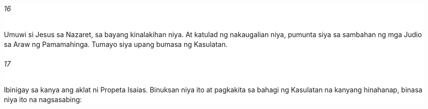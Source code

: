 



















###### 16 










Umuwi si Jesus sa Nazaret, sa bayang kinalakihan niya. At katulad ng nakaugalian niya, pumunta siya sa sambahan ng mga Judio sa Araw ng Pamamahinga. Tumayo siya upang bumasa ng Kasulatan. 





















###### 17 










Ibinigay sa kanya ang aklat ni Propeta Isaias. Binuksan niya ito at pagkakita sa bahagi ng Kasulatan na kanyang hinahanap, binasa niya ito na nagsasabing: 



















